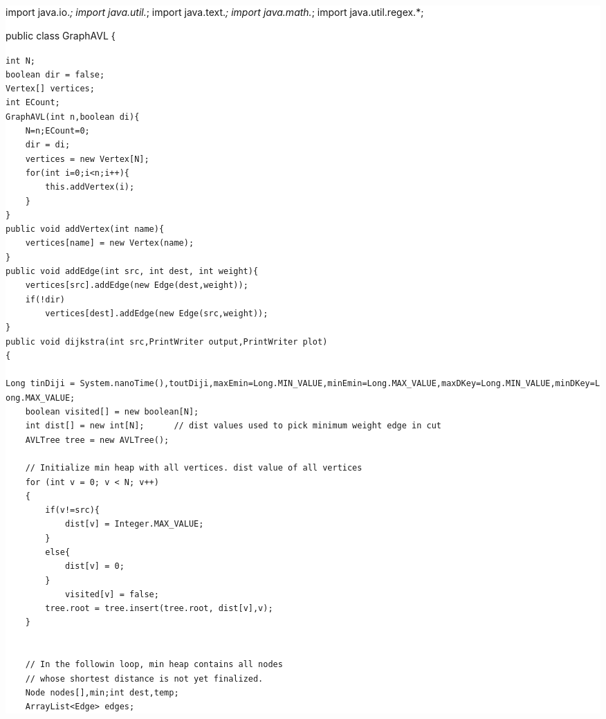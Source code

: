 import java.io.*;
import java.util.*;
import java.text.*;
import java.math.*;
import java.util.regex.*;


public class GraphAVL {

    int N;
    boolean dir = false;
    Vertex[] vertices;
	int ECount;
    GraphAVL(int n,boolean di){
        N=n;ECount=0;
        dir = di;
        vertices = new Vertex[N];
        for(int i=0;i<n;i++){
            this.addVertex(i);
        }
    }
    public void addVertex(int name){
        vertices[name] = new Vertex(name);
    }
    public void addEdge(int src, int dest, int weight){
        vertices[src].addEdge(new Edge(dest,weight));
        if(!dir)
            vertices[dest].addEdge(new Edge(src,weight));
    }
    public void dijkstra(int src,PrintWriter output,PrintWriter plot)
    {

	Long tinDiji = System.nanoTime(),toutDiji,maxEmin=Long.MIN_VALUE,minEmin=Long.MAX_VALUE,maxDKey=Long.MIN_VALUE,minDKey=Long.MAX_VALUE;
        boolean visited[] = new boolean[N];
        int dist[] = new int[N];      // dist values used to pick minimum weight edge in cut
        AVLTree tree = new AVLTree();

        // Initialize min heap with all vertices. dist value of all vertices 
        for (int v = 0; v < N; v++)
        {
            if(v!=src){
                dist[v] = Integer.MAX_VALUE;
            }
            else{
                dist[v] = 0;
            }
                visited[v] = false;
            tree.root = tree.insert(tree.root, dist[v],v);
        }
        
       
        // In the followin loop, min heap contains all nodes
        // whose shortest distance is not yet finalized.
        Node nodes[],min;int dest,temp;
        ArrayList<Edge> edges;
        